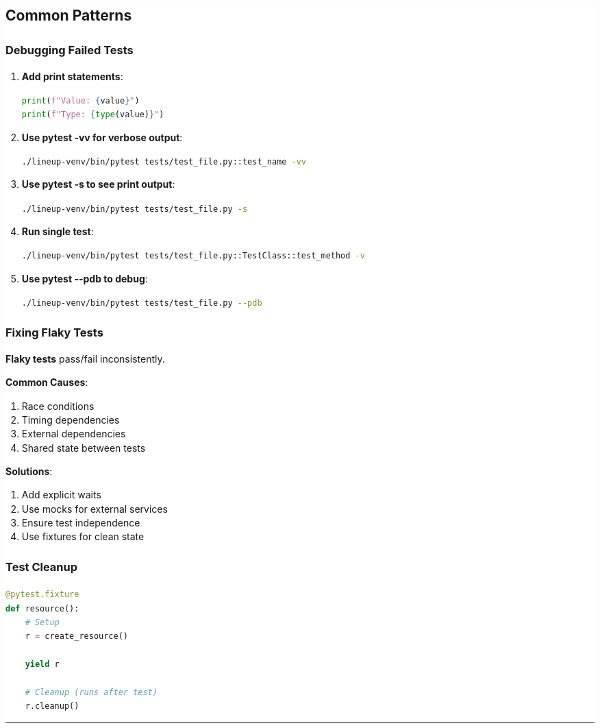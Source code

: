 
## Common Patterns

### Debugging Failed Tests

1. **Add print statements**:
   ```python
   print(f"Value: {value}")
   print(f"Type: {type(value)}")
   ```

2. **Use pytest -vv for verbose output**:
   ```bash
   ./lineup-venv/bin/pytest tests/test_file.py::test_name -vv
   ```

3. **Use pytest -s to see print output**:
   ```bash
   ./lineup-venv/bin/pytest tests/test_file.py -s
   ```

4. **Run single test**:
   ```bash
   ./lineup-venv/bin/pytest tests/test_file.py::TestClass::test_method -v
   ```

5. **Use pytest --pdb to debug**:
   ```bash
   ./lineup-venv/bin/pytest tests/test_file.py --pdb
   ```

### Fixing Flaky Tests

**Flaky tests** pass/fail inconsistently.

**Common Causes**:
1. Race conditions
2. Timing dependencies
3. External dependencies
4. Shared state between tests

**Solutions**:
1. Add explicit waits
2. Use mocks for external services
3. Ensure test independence
4. Use fixtures for clean state

### Test Cleanup

```python
@pytest.fixture
def resource():
    # Setup
    r = create_resource()

    yield r

    # Cleanup (runs after test)
    r.cleanup()
```

---